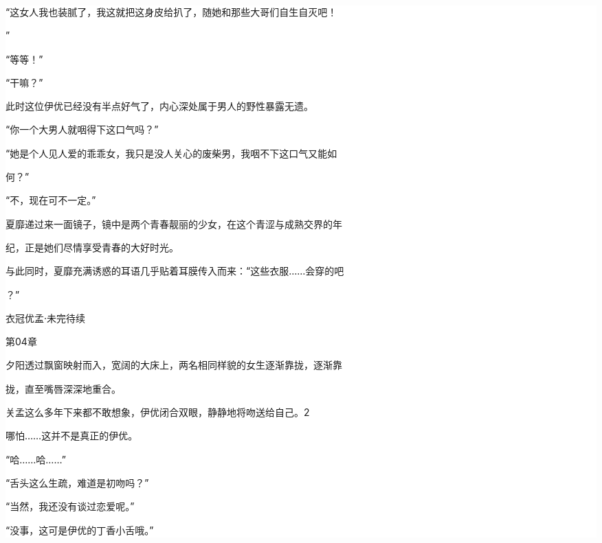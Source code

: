 



“这女人我也装腻了，我这就把这身皮给扒了，随她和那些大哥们自生自灭吧！

”

“等等！”

“干嘛？”





此时这位伊优已经没有半点好气了，内心深处属于男人的野性暴露无遗。

“你一个大男人就咽得下这口气吗？”





“她是个人见人爱的乖乖女，我只是没人关心的废柴男，我咽不下这口气又能如

何？”

“不，现在可不一定。”



夏靡递过来一面镜子，镜中是两个青春靓丽的少女，在这个青涩与成熟交界的年

纪，正是她们尽情享受青春的大好时光。





与此同时，夏靡充满诱惑的耳语几乎贴着耳膜传入而来：“这些衣服……会穿的吧

？”



衣冠优孟·未完待续

第04章



夕阳透过飘窗映射而入，宽阔的大床上，两名相同样貌的女生逐渐靠拢，逐渐靠

拢，直至嘴唇深深地重合。

关孟这么多年下来都不敢想象，伊优闭合双眼，静静地将吻送给自己。2



哪怕……这并不是真正的伊优。

“哈……哈……”



“舌头这么生疏，难道是初吻吗？”

“当然，我还没有谈过恋爱呢。”



“没事，这可是伊优的丁香小舌哦。”
